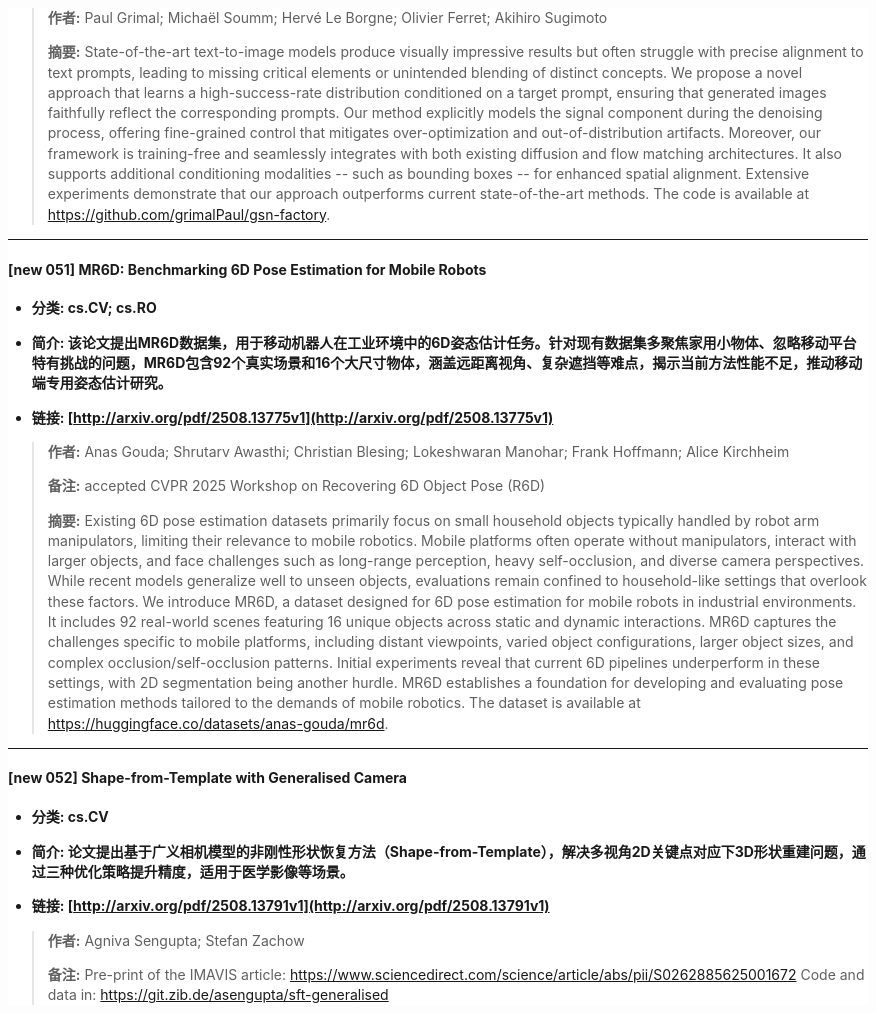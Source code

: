 > **作者:** Paul Grimal; Michaël Soumm; Hervé Le Borgne; Olivier Ferret; Akihiro Sugimoto
>
> **摘要:** State-of-the-art text-to-image models produce visually impressive results but often struggle with precise alignment to text prompts, leading to missing critical elements or unintended blending of distinct concepts. We propose a novel approach that learns a high-success-rate distribution conditioned on a target prompt, ensuring that generated images faithfully reflect the corresponding prompts. Our method explicitly models the signal component during the denoising process, offering fine-grained control that mitigates over-optimization and out-of-distribution artifacts. Moreover, our framework is training-free and seamlessly integrates with both existing diffusion and flow matching architectures. It also supports additional conditioning modalities -- such as bounding boxes -- for enhanced spatial alignment. Extensive experiments demonstrate that our approach outperforms current state-of-the-art methods. The code is available at https://github.com/grimalPaul/gsn-factory.
>
---
#### [new 051] MR6D: Benchmarking 6D Pose Estimation for Mobile Robots
- **分类: cs.CV; cs.RO**

- **简介: 该论文提出MR6D数据集，用于移动机器人在工业环境中的6D姿态估计任务。针对现有数据集多聚焦家用小物体、忽略移动平台特有挑战的问题，MR6D包含92个真实场景和16个大尺寸物体，涵盖远距离视角、复杂遮挡等难点，揭示当前方法性能不足，推动移动端专用姿态估计研究。**

- **链接: [http://arxiv.org/pdf/2508.13775v1](http://arxiv.org/pdf/2508.13775v1)**

> **作者:** Anas Gouda; Shrutarv Awasthi; Christian Blesing; Lokeshwaran Manohar; Frank Hoffmann; Alice Kirchheim
>
> **备注:** accepted CVPR 2025 Workshop on Recovering 6D Object Pose (R6D)
>
> **摘要:** Existing 6D pose estimation datasets primarily focus on small household objects typically handled by robot arm manipulators, limiting their relevance to mobile robotics. Mobile platforms often operate without manipulators, interact with larger objects, and face challenges such as long-range perception, heavy self-occlusion, and diverse camera perspectives. While recent models generalize well to unseen objects, evaluations remain confined to household-like settings that overlook these factors. We introduce MR6D, a dataset designed for 6D pose estimation for mobile robots in industrial environments. It includes 92 real-world scenes featuring 16 unique objects across static and dynamic interactions. MR6D captures the challenges specific to mobile platforms, including distant viewpoints, varied object configurations, larger object sizes, and complex occlusion/self-occlusion patterns. Initial experiments reveal that current 6D pipelines underperform in these settings, with 2D segmentation being another hurdle. MR6D establishes a foundation for developing and evaluating pose estimation methods tailored to the demands of mobile robotics. The dataset is available at https://huggingface.co/datasets/anas-gouda/mr6d.
>
---
#### [new 052] Shape-from-Template with Generalised Camera
- **分类: cs.CV**

- **简介: 论文提出基于广义相机模型的非刚性形状恢复方法（Shape-from-Template），解决多视角2D关键点对应下3D形状重建问题，通过三种优化策略提升精度，适用于医学影像等场景。**

- **链接: [http://arxiv.org/pdf/2508.13791v1](http://arxiv.org/pdf/2508.13791v1)**

> **作者:** Agniva Sengupta; Stefan Zachow
>
> **备注:** Pre-print of the IMAVIS article: https://www.sciencedirect.com/science/article/abs/pii/S0262885625001672 Code and data in: https://git.zib.de/asengupta/sft-generalised
>